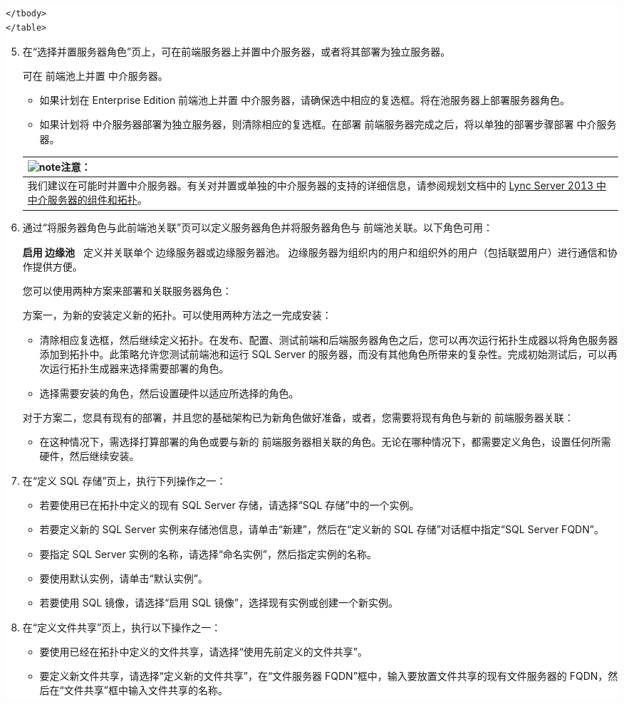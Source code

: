     </tbody>
    </table>


5.  在“选择并置服务器角色”页上，可在前端服务器上并置中介服务器，或者将其部署为独立服务器。
    
    可在 前端池上并置 中介服务器。
    
      - 如果计划在 Enterprise Edition 前端池上并置 中介服务器，请确保选中相应的复选框。将在池服务器上部署服务器角色。
    
      - 如果计划将 中介服务器部署为独立服务器，则清除相应的复选框。在部署 前端服务器完成之后，将以单独的部署步骤部署 中介服务器。
    
    <table>
    <thead>
    <tr class="header">
    <th><img src="images/Dn783119.note(OCS.15).gif" title="note" alt="note" />注意：</th>
    </tr>
    </thead>
    <tbody>
    <tr class="odd">
    <td>我们建议在可能时并置中介服务器。有关对并置或单独的中介服务器的支持的详细信息，请参阅规划文档中的 <a href="lync-server-2013-components-and-topologies-for-mediation-server.md">Lync Server 2013 中中介服务器的组件和拓扑</a>。</td>
    </tr>
    </tbody>
    </table>


6.  通过“将服务器角色与此前端池关联”页可以定义服务器角色并将服务器角色与 前端池关联。以下角色可用：
    
    **启用 边缘池**   定义并关联单个 边缘服务器或边缘服务器池。 边缘服务器为组织内的用户和组织外的用户（包括联盟用户）进行通信和协作提供方便。
    
    您可以使用两种方案来部署和关联服务器角色：
    
    方案一，为新的安装定义新的拓扑。可以使用两种方法之一完成安装：
    
      - 清除相应复选框，然后继续定义拓扑。在发布、配置、测试前端和后端服务器角色之后，您可以再次运行拓扑生成器以将角色服务器添加到拓扑中。此策略允许您测试前端池和运行 SQL Server 的服务器，而没有其他角色所带来的复杂性。完成初始测试后，可以再次运行拓扑生成器来选择需要部署的角色。
    
      - 选择需要安装的角色，然后设置硬件以适应所选择的角色。
    
    对于方案二，您具有现有的部署，并且您的基础架构已为新角色做好准备，或者，您需要将现有角色与新的 前端服务器关联：
    
      - 在这种情况下，需选择打算部署的角色或要与新的 前端服务器相关联的角色。无论在哪种情况下，都需要定义角色，设置任何所需硬件，然后继续安装。

7.  在“定义 SQL 存储”页上，执行下列操作之一：
    
      - 若要使用已在拓扑中定义的现有 SQL Server 存储，请选择“SQL 存储”中的一个实例。
    
      - 若要定义新的 SQL Server 实例来存储池信息，请单击“新建”，然后在“定义新的 SQL 存储”对话框中指定“SQL Server FQDN”。
    
      - 要指定 SQL Server 实例的名称，请选择“命名实例”，然后指定实例的名称。
    
      - 要使用默认实例，请单击“默认实例”。
    
      - 若要使用 SQL 镜像，请选择“启用 SQL 镜像”，选择现有实例或创建一个新实例。

8.  在“定义文件共享”页上，执行以下操作之一：
    
      - 要使用已经在拓扑中定义的文件共享，请选择“使用先前定义的文件共享”。
    
      - 要定义新文件共享，请选择“定义新的文件共享”，在“文件服务器 FQDN”框中，输入要放置文件共享的现有文件服务器的 FQDN，然后在“文件共享”框中输入文件共享的名称。
    